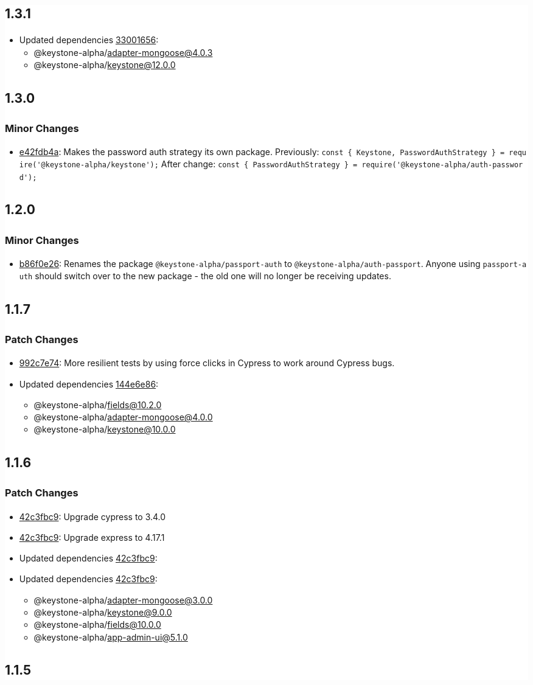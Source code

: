## 1.3.1

- Updated dependencies [33001656](https://github.com/lorenhaim/keystone/commit/33001656):
  - @keystone-alpha/adapter-mongoose@4.0.3
  - @keystone-alpha/keystone@12.0.0

## 1.3.0

### Minor Changes

- [e42fdb4a](https://github.com/lorenhaim/keystone/commit/e42fdb4a): Makes the password auth strategy its own package.
  Previously: `const { Keystone, PasswordAuthStrategy } = require('@keystone-alpha/keystone');`
  After change: `const { PasswordAuthStrategy } = require('@keystone-alpha/auth-password');`

## 1.2.0

### Minor Changes

- [b86f0e26](https://github.com/lorenhaim/keystone/commit/b86f0e26): Renames the package `@keystone-alpha/passport-auth` to `@keystone-alpha/auth-passport`. Anyone using `passport-auth` should switch over to the new package - the old one will no longer be receiving updates.

## 1.1.7

### Patch Changes

- [992c7e74](https://github.com/lorenhaim/keystone/commit/992c7e74): More resilient tests by using force clicks in Cypress to work around Cypress bugs.

- Updated dependencies [144e6e86](https://github.com/lorenhaim/keystone/commit/144e6e86):
  - @keystone-alpha/fields@10.2.0
  - @keystone-alpha/adapter-mongoose@4.0.0
  - @keystone-alpha/keystone@10.0.0

## 1.1.6

### Patch Changes

- [42c3fbc9](https://github.com/lorenhaim/keystone/commit/42c3fbc9): Upgrade cypress to 3.4.0
- [42c3fbc9](https://github.com/lorenhaim/keystone/commit/42c3fbc9): Upgrade express to 4.17.1

- Updated dependencies [42c3fbc9](https://github.com/lorenhaim/keystone/commit/42c3fbc9):
- Updated dependencies [42c3fbc9](https://github.com/lorenhaim/keystone/commit/42c3fbc9):
  - @keystone-alpha/adapter-mongoose@3.0.0
  - @keystone-alpha/keystone@9.0.0
  - @keystone-alpha/fields@10.0.0
  - @keystone-alpha/app-admin-ui@5.1.0

## 1.1.5
